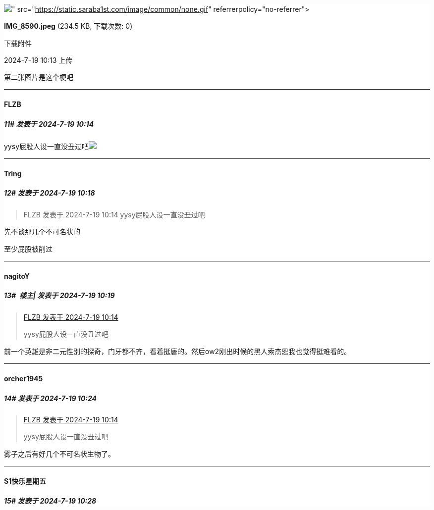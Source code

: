 <img src="https://img.saraba1st.com/forum/202407/19/101324czbacgciciyl2m0v.jpeg" referrerpolicy="no-referrer">" src="https://static.saraba1st.com/image/common/none.gif" referrerpolicy="no-referrer">

<strong>IMG_8590.jpeg</strong> (234.5 KB, 下载次数: 0)

下载附件

2024-7-19 10:13 上传

第二张图片是这个梗吧

*****

####  FLZB  
##### 11#       发表于 2024-7-19 10:14

yysy屁股人设一直没丑过吧<img src="https://static.saraba1st.com/image/smiley/face2017/213.gif" referrerpolicy="no-referrer">

*****

####  Tring  
##### 12#       发表于 2024-7-19 10:18

<blockquote>FLZB 发表于 2024-7-19 10:14
yysy屁股人设一直没丑过吧</blockquote>

先不谈那几个不可名状的

至少屁股被削过

*****

####  nagitoY  
##### 13#         楼主| 发表于 2024-7-19 10:19

<blockquote><a href="httphttps://bbs.saraba1st.com/2b/forum.php?mod=redirect&amp;goto=findpost&amp;pid=65632482&amp;ptid=2191988" target="_blank">FLZB 发表于 2024-7-19 10:14</a>

yysy屁股人设一直没丑过吧</blockquote>
前一个英雄是非二元性别的探奇，门牙都不齐，看着挺唐的。然后ow2刚出时候的黑人索杰恩我也觉得挺难看的。

*****

####  orcher1945  
##### 14#       发表于 2024-7-19 10:24

<blockquote><a href="httphttps://bbs.saraba1st.com/2b/forum.php?mod=redirect&amp;goto=findpost&amp;pid=65632482&amp;ptid=2191988" target="_blank">FLZB 发表于 2024-7-19 10:14</a>

yysy屁股人设一直没丑过吧</blockquote>
雾子之后有好几个不可名状生物了。

*****

####  S1快乐星期五  
##### 15#       发表于 2024-7-19 10:28
